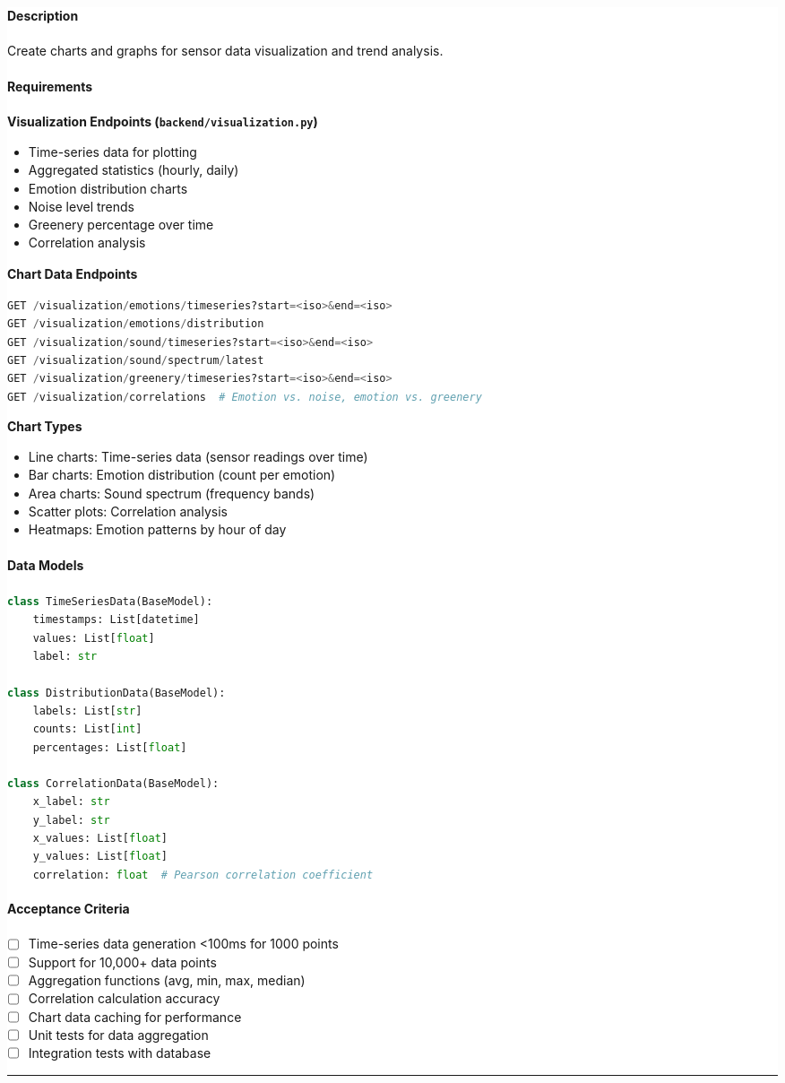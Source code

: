 #### Description
Create charts and graphs for sensor data visualization and trend analysis.

#### Requirements

**Visualization Endpoints (`backend/visualization.py`)**
- Time-series data for plotting
- Aggregated statistics (hourly, daily)
- Emotion distribution charts
- Noise level trends
- Greenery percentage over time
- Correlation analysis

**Chart Data Endpoints**
```python
GET /visualization/emotions/timeseries?start=<iso>&end=<iso>
GET /visualization/emotions/distribution
GET /visualization/sound/timeseries?start=<iso>&end=<iso>
GET /visualization/sound/spectrum/latest
GET /visualization/greenery/timeseries?start=<iso>&end=<iso>
GET /visualization/correlations  # Emotion vs. noise, emotion vs. greenery
```

**Chart Types**
- Line charts: Time-series data (sensor readings over time)
- Bar charts: Emotion distribution (count per emotion)
- Area charts: Sound spectrum (frequency bands)
- Scatter plots: Correlation analysis
- Heatmaps: Emotion patterns by hour of day

#### Data Models
```python
class TimeSeriesData(BaseModel):
    timestamps: List[datetime]
    values: List[float]
    label: str

class DistributionData(BaseModel):
    labels: List[str]
    counts: List[int]
    percentages: List[float]

class CorrelationData(BaseModel):
    x_label: str
    y_label: str
    x_values: List[float]
    y_values: List[float]
    correlation: float  # Pearson correlation coefficient
```

#### Acceptance Criteria
- [ ] Time-series data generation <100ms for 1000 points
- [ ] Support for 10,000+ data points
- [ ] Aggregation functions (avg, min, max, median)
- [ ] Correlation calculation accuracy
- [ ] Chart data caching for performance
- [ ] Unit tests for data aggregation
- [ ] Integration tests with database

---